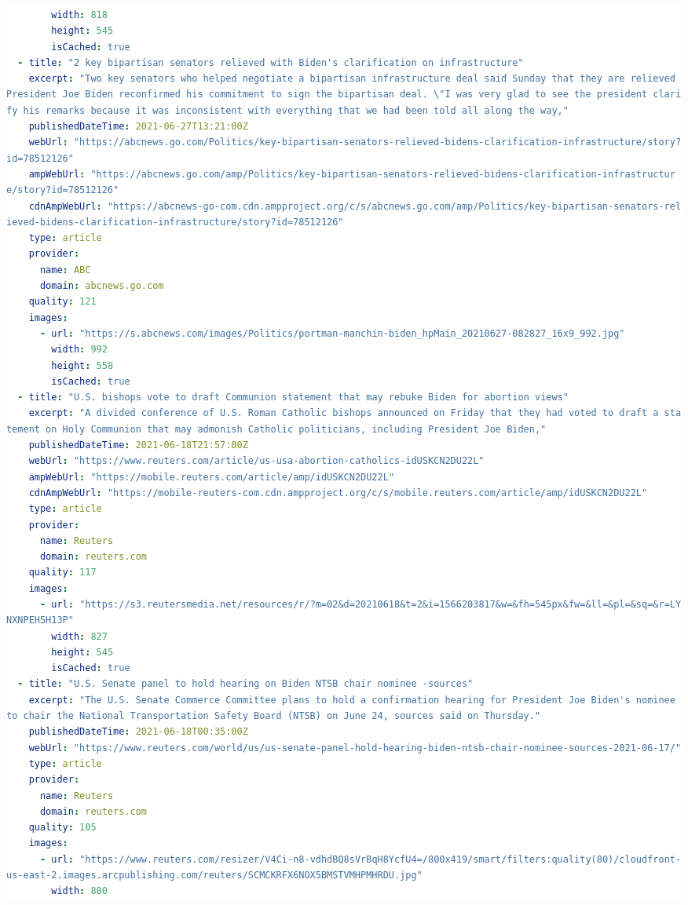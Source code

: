 ```yaml
        width: 818
        height: 545
        isCached: true
  - title: "2 key bipartisan senators relieved with Biden's clarification on infrastructure"
    excerpt: "Two key senators who helped negotiate a bipartisan infrastructure deal said Sunday that they are relieved President Joe Biden reconfirmed his commitment to sign the bipartisan deal. \"I was very glad to see the president clarify his remarks because it was inconsistent with everything that we had been told all along the way,"
    publishedDateTime: 2021-06-27T13:21:00Z
    webUrl: "https://abcnews.go.com/Politics/key-bipartisan-senators-relieved-bidens-clarification-infrastructure/story?id=78512126"
    ampWebUrl: "https://abcnews.go.com/amp/Politics/key-bipartisan-senators-relieved-bidens-clarification-infrastructure/story?id=78512126"
    cdnAmpWebUrl: "https://abcnews-go-com.cdn.ampproject.org/c/s/abcnews.go.com/amp/Politics/key-bipartisan-senators-relieved-bidens-clarification-infrastructure/story?id=78512126"
    type: article
    provider:
      name: ABC
      domain: abcnews.go.com
    quality: 121
    images:
      - url: "https://s.abcnews.com/images/Politics/portman-manchin-biden_hpMain_20210627-082827_16x9_992.jpg"
        width: 992
        height: 558
        isCached: true
  - title: "U.S. bishops vote to draft Communion statement that may rebuke Biden for abortion views"
    excerpt: "A divided conference of U.S. Roman Catholic bishops announced on Friday that they had voted to draft a statement on Holy Communion that may admonish Catholic politicians, including President Joe Biden,"
    publishedDateTime: 2021-06-18T21:57:00Z
    webUrl: "https://www.reuters.com/article/us-usa-abortion-catholics-idUSKCN2DU22L"
    ampWebUrl: "https://mobile.reuters.com/article/amp/idUSKCN2DU22L"
    cdnAmpWebUrl: "https://mobile-reuters-com.cdn.ampproject.org/c/s/mobile.reuters.com/article/amp/idUSKCN2DU22L"
    type: article
    provider:
      name: Reuters
      domain: reuters.com
    quality: 117
    images:
      - url: "https://s3.reutersmedia.net/resources/r/?m=02&d=20210618&t=2&i=1566203817&w=&fh=545px&fw=&ll=&pl=&sq=&r=LYNXNPEH5H13P"
        width: 827
        height: 545
        isCached: true
  - title: "U.S. Senate panel to hold hearing on Biden NTSB chair nominee -sources"
    excerpt: "The U.S. Senate Commerce Committee plans to hold a confirmation hearing for President Joe Biden's nominee to chair the National Transportation Safety Board (NTSB) on June 24, sources said on Thursday."
    publishedDateTime: 2021-06-18T00:35:00Z
    webUrl: "https://www.reuters.com/world/us/us-senate-panel-hold-hearing-biden-ntsb-chair-nominee-sources-2021-06-17/"
    type: article
    provider:
      name: Reuters
      domain: reuters.com
    quality: 105
    images:
      - url: "https://www.reuters.com/resizer/V4Ci-n8-vdhdBQ8sVrBqH8YcfU4=/800x419/smart/filters:quality(80)/cloudfront-us-east-2.images.arcpublishing.com/reuters/SCMCKRFX6NOX5BMSTVMHPMHRDU.jpg"
        width: 800
```